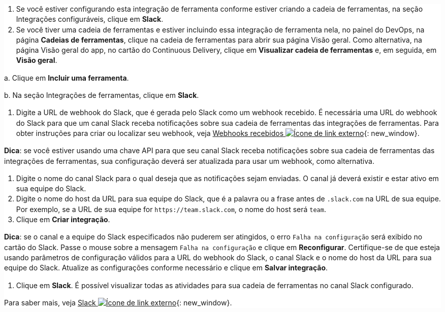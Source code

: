 1. Se você estiver configurando esta integração de ferramenta conforme estiver criando a cadeia de ferramentas, na seção Integrações
configuráveis, clique em **Slack**.
1. Se você tiver uma cadeia de ferramentas e estiver incluindo essa integração de ferramenta nela, no painel do DevOps, na página **Cadeias de ferramentas**, clique na cadeia de ferramentas para abrir sua página Visão geral. Como alternativa, na página Visão geral do app, no cartão do Continuous Delivery, clique em **Visualizar cadeia de ferramentas** e, em seguida, em **Visão geral**.

 a. Clique em **Incluir uma ferramenta**.

 b. Na seção Integrações de ferramentas, clique em **Slack**.

1. Digite a URL de webhook do Slack, que é gerada pelo Slack como um webhook recebido. É necessária uma URL do webhook do Slack para que um canal Slack receba notificações sobre sua cadeia de ferramentas das integrações de ferramentas. Para obter instruções para criar ou localizar seu webhook, veja [Webhooks recebidos ![Ícone de link externo](../../icons/launch-glyph.svg "Ícone de link externo")](https://api.slack.com/incoming-webhooks){: new_window}.

 **Dica**: se você estiver usando uma chave API para que seu canal Slack receba notificações sobre sua cadeia de ferramentas das integrações de ferramentas, sua configuração deverá ser atualizada para usar um webhook, como alternativa.

1. Digite o nome do canal Slack para o qual deseja que as notificações sejam enviadas. O canal já deverá existir e estar ativo em sua equipe do Slack.
1. Digite o nome do host da URL para sua equipe do Slack, que é a palavra ou a frase antes de `.slack.com` na URL de sua equipe. Por exemplo, se a URL de sua equipe for `https://team.slack.com`, o nome do host será `team`.
1. Clique em **Criar integração**.

 **Dica**: se o canal e a equipe do Slack especificados não puderem ser atingidos, o erro `Falha na configuração` será exibido no cartão do Slack. Passe o mouse sobre a mensagem `Falha na configuração` e clique em **Reconfigurar**. Certifique-se de que esteja usando parâmetros de configuração válidos para a URL do webhook do Slack, o canal Slack e o nome do host da URL para sua equipe do Slack. Atualize as configurações conforme necessário e clique em **Salvar integração**.

1. Clique em **Slack**. É possível visualizar todas as atividades para sua cadeia de ferramentas no canal Slack configurado.

Para saber mais, veja [Slack ![Ícone de link externo](../../icons/launch-glyph.svg "Ícone de link externo")](https://www.ibm.com/devops/method/content/culture/tool_slack/){: new_window}.
